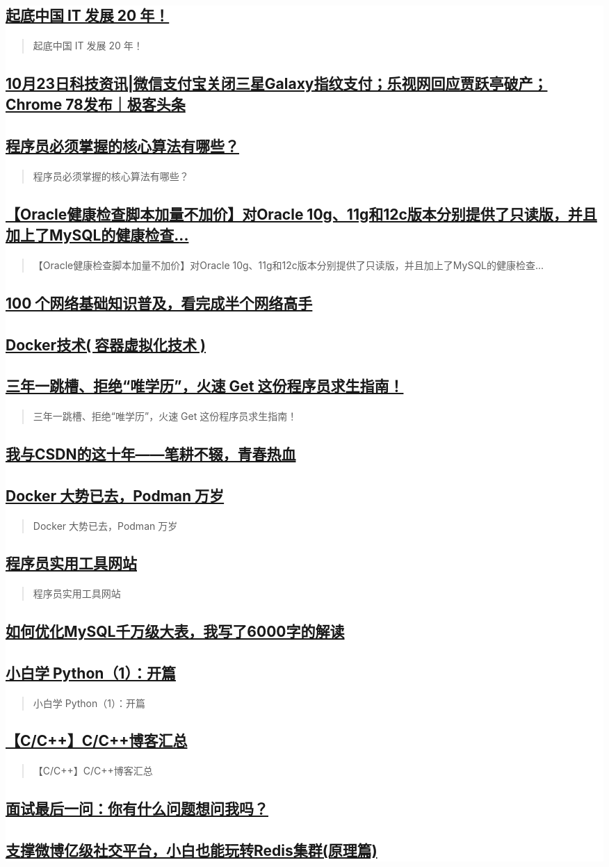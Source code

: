  ## [起底中国 IT 发展 20 年！](https://blog.csdn.net/csdnnews/article/details/102674980)
 > 起底中国 IT 发展 20 年！
 ## [10月23日科技资讯|微信支付宝关闭三星Galaxy指纹支付；乐视网回应贾跃亭破产；Chrome 78发布｜极客头条](https://blog.csdn.net/weixin_39786569/article/details/102695210)
 > 
 ## [程序员必须掌握的核心算法有哪些？](https://blog.csdn.net/m0_37907797/article/details/102661778)
 > 程序员必须掌握的核心算法有哪些？
 ## [【Oracle健康检查脚本加量不加价】对Oracle 10g、11g和12c版本分别提供了只读版，并且加上了MySQL的健康检查...](https://blog.csdn.net/lihuarongaini/article/details/97861953)
 > 【Oracle健康检查脚本加量不加价】对Oracle 10g、11g和12c版本分别提供了只读版，并且加上了MySQL的健康检查...
 ## [100 个网络基础知识普及，看完成半个网络高手](https://blog.csdn.net/devcloud/article/details/101199255)
 > 
 ## [Docker技术( 容器虚拟化技术 )](https://blog.csdn.net/qq_43371556/article/details/102631158)
 > 
 ## [三年一跳槽、拒绝“唯学历”，火速 Get 这份程序员求生指南！](https://blog.csdn.net/csdnnews/article/details/102617768)
 > 三年一跳槽、拒绝“唯学历”，火速 Get 这份程序员求生指南！
 ## [我与CSDN的这十年——笔耕不辍，青春热血](https://blog.csdn.net/Eastmount/article/details/102599092)
 > 
 ## [Docker 大势已去，Podman 万岁](https://blog.csdn.net/alex_yangchuansheng/article/details/102618128)
 > Docker 大势已去，Podman 万岁
 ## [程序员实用工具网站](https://blog.csdn.net/m0_38106923/article/details/100130354)
 > 程序员实用工具网站
 ## [如何优化MySQL千万级大表，我写了6000字的解读](https://blog.csdn.net/yangjianrong1985/article/details/102675334)
 > 
 ## [小白学 Python（1）：开篇](https://blog.csdn.net/meteor_93/article/details/102618576)
 > 小白学 Python（1）：开篇
 ## [【C/C++】C/C++博客汇总](https://blog.csdn.net/dengjin20104042056/article/details/102668113)
 > 【C/C++】C/C++博客汇总
 ## [面试最后一问：你有什么问题想问我吗？](https://blog.csdn.net/dyc87112/article/details/102676581)
 > 
 ## [支撑微博亿级社交平台，小白也能玩转Redis集群(原理篇)](https://blog.csdn.net/u014714618/article/details/102675024)
 > 
